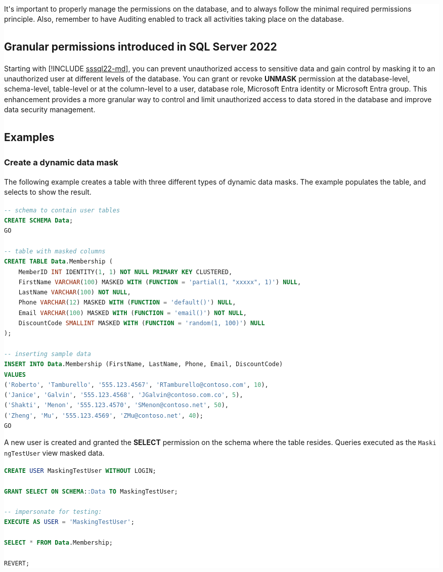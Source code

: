 It's important to properly manage the permissions on the database, and to always follow the minimal required permissions principle. Also, remember to have Auditing enabled to track all activities taking place on the database.

## <a id="granular"></a> Granular permissions introduced in SQL Server 2022

Starting with [!INCLUDE [sssql22-md](../../includes/sssql22-md.md)], you can prevent unauthorized access to sensitive data and gain control by masking it to an unauthorized user at different levels of the database. You can grant or revoke **UNMASK** permission at the database-level, schema-level, table-level or at the column-level to a user, database role, Microsoft Entra identity or Microsoft Entra group. This enhancement provides a more granular way to control and limit unauthorized access to data stored in the database and improve data security management.

## Examples

### <a id="creating-a-dynamic-data-mask"></a> Create a dynamic data mask

The following example creates a table with three different types of dynamic data masks. The example populates the table, and selects to show the result.

```sql
-- schema to contain user tables
CREATE SCHEMA Data;
GO

-- table with masked columns
CREATE TABLE Data.Membership (
    MemberID INT IDENTITY(1, 1) NOT NULL PRIMARY KEY CLUSTERED,
    FirstName VARCHAR(100) MASKED WITH (FUNCTION = 'partial(1, "xxxxx", 1)') NULL,
    LastName VARCHAR(100) NOT NULL,
    Phone VARCHAR(12) MASKED WITH (FUNCTION = 'default()') NULL,
    Email VARCHAR(100) MASKED WITH (FUNCTION = 'email()') NOT NULL,
    DiscountCode SMALLINT MASKED WITH (FUNCTION = 'random(1, 100)') NULL
);

-- inserting sample data
INSERT INTO Data.Membership (FirstName, LastName, Phone, Email, DiscountCode)
VALUES
('Roberto', 'Tamburello', '555.123.4567', 'RTamburello@contoso.com', 10),
('Janice', 'Galvin', '555.123.4568', 'JGalvin@contoso.com.co', 5),
('Shakti', 'Menon', '555.123.4570', 'SMenon@contoso.net', 50),
('Zheng', 'Mu', '555.123.4569', 'ZMu@contoso.net', 40);
GO
```

A new user is created and granted the **SELECT** permission on the schema where the table resides. Queries executed as the `MaskingTestUser` view masked data.

```sql
CREATE USER MaskingTestUser WITHOUT LOGIN;

GRANT SELECT ON SCHEMA::Data TO MaskingTestUser;
  
-- impersonate for testing:
EXECUTE AS USER = 'MaskingTestUser';

SELECT * FROM Data.Membership;

REVERT;
```
